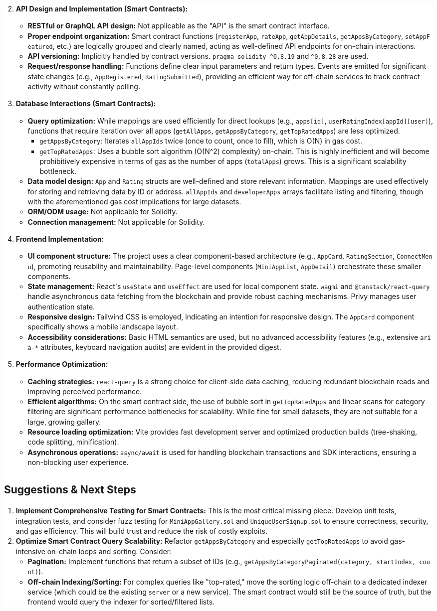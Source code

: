 2.  **API Design and Implementation (Smart Contracts):**
    *   **RESTful or GraphQL API design:** Not applicable as the "API" is the smart contract interface.
    *   **Proper endpoint organization:** Smart contract functions (`registerApp`, `rateApp`, `getAppDetails`, `getAppsByCategory`, `setAppFeatured`, etc.) are logically grouped and clearly named, acting as well-defined API endpoints for on-chain interactions.
    *   **API versioning:** Implicitly handled by contract versions. `pragma solidity ^0.8.19` and `^0.8.28` are used.
    *   **Request/response handling:** Functions define clear input parameters and return types. Events are emitted for significant state changes (e.g., `AppRegistered`, `RatingSubmitted`), providing an efficient way for off-chain services to track contract activity without constantly polling.

3.  **Database Interactions (Smart Contracts):**
    *   **Query optimization:** While mappings are used efficiently for direct lookups (e.g., `apps[id]`, `userRatingIndex[appId][user]`), functions that require iteration over all apps (`getAllApps`, `getAppsByCategory`, `getTopRatedApps`) are less optimized.
        *   `getAppsByCategory`: Iterates `allAppIds` twice (once to count, once to fill), which is O(N) in gas cost.
        *   `getTopRatedApps`: Uses a bubble sort algorithm (O(N^2) complexity) on-chain. This is highly inefficient and will become prohibitively expensive in terms of gas as the number of apps (`totalApps`) grows. This is a significant scalability bottleneck.
    *   **Data model design:** `App` and `Rating` structs are well-defined and store relevant information. Mappings are used effectively for storing and retrieving data by ID or address. `allAppIds` and `developerApps` arrays facilitate listing and filtering, though with the aforementioned gas cost implications for large datasets.
    *   **ORM/ODM usage:** Not applicable for Solidity.
    *   **Connection management:** Not applicable for Solidity.

4.  **Frontend Implementation:**
    *   **UI component structure:** The project uses a clear component-based architecture (e.g., `AppCard`, `RatingSection`, `ConnectMenu`), promoting reusability and maintainability. Page-level components (`MiniAppList`, `AppDetail`) orchestrate these smaller components.
    *   **State management:** React's `useState` and `useEffect` are used for local component state. `wagmi` and `@tanstack/react-query` handle asynchronous data fetching from the blockchain and provide robust caching mechanisms. Privy manages user authentication state.
    *   **Responsive design:** Tailwind CSS is employed, indicating an intention for responsive design. The `AppCard` component specifically shows a mobile landscape layout.
    *   **Accessibility considerations:** Basic HTML semantics are used, but no advanced accessibility features (e.g., extensive `aria-*` attributes, keyboard navigation audits) are evident in the provided digest.

5.  **Performance Optimization:**
    *   **Caching strategies:** `react-query` is a strong choice for client-side data caching, reducing redundant blockchain reads and improving perceived performance.
    *   **Efficient algorithms:** On the smart contract side, the use of bubble sort in `getTopRatedApps` and linear scans for category filtering are significant performance bottlenecks for scalability. While fine for small datasets, they are not suitable for a large, growing gallery.
    *   **Resource loading optimization:** Vite provides fast development server and optimized production builds (tree-shaking, code splitting, minification).
    *   **Asynchronous operations:** `async/await` is used for handling blockchain transactions and SDK interactions, ensuring a non-blocking user experience.

## Suggestions & Next Steps
1.  **Implement Comprehensive Testing for Smart Contracts:** This is the most critical missing piece. Develop unit tests, integration tests, and consider fuzz testing for `MiniAppGallery.sol` and `UniqueUserSignup.sol` to ensure correctness, security, and gas efficiency. This will build trust and reduce the risk of costly exploits.
2.  **Optimize Smart Contract Query Scalability:** Refactor `getAppsByCategory` and especially `getTopRatedApps` to avoid gas-intensive on-chain loops and sorting. Consider:
    *   **Pagination:** Implement functions that return a subset of IDs (e.g., `getAppsByCategoryPaginated(category, startIndex, count)`).
    *   **Off-chain Indexing/Sorting:** For complex queries like "top-rated," move the sorting logic off-chain to a dedicated indexer service (which could be the existing `server` or a new service). The smart contract would still be the source of truth, but the frontend would query the indexer for sorted/filtered lists.
